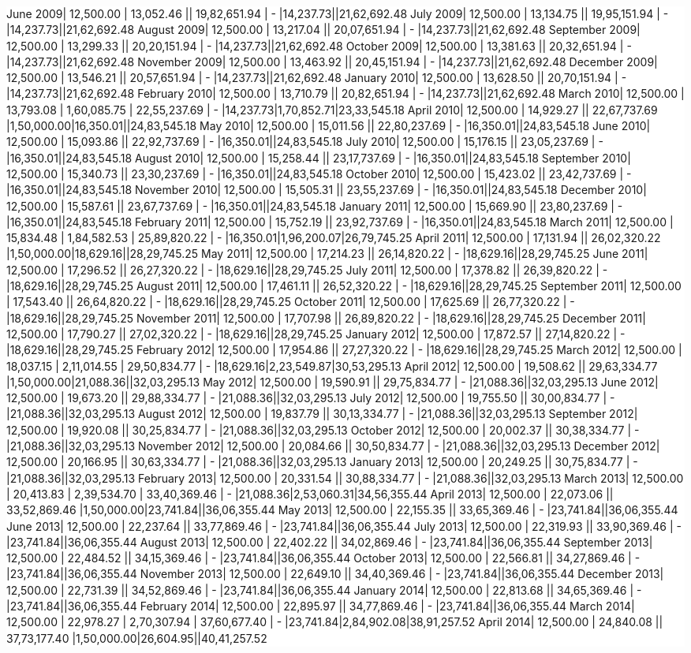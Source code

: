 June 2009| 12,500.00 | 13,052.46 || 19,82,651.94 | -   |14,237.73||21,62,692.48
July 2009| 12,500.00 | 13,134.75 || 19,95,151.94 | -   |14,237.73||21,62,692.48
August 2009| 12,500.00 | 13,217.04 || 20,07,651.94 | -   |14,237.73||21,62,692.48
September 2009| 12,500.00 | 13,299.33 || 20,20,151.94 | -   |14,237.73||21,62,692.48
October 2009| 12,500.00 | 13,381.63 || 20,32,651.94 | -   |14,237.73||21,62,692.48
November 2009| 12,500.00 | 13,463.92 || 20,45,151.94 | -   |14,237.73||21,62,692.48
December 2009| 12,500.00 | 13,546.21 || 20,57,651.94 | -   |14,237.73||21,62,692.48
January 2010| 12,500.00 | 13,628.50 || 20,70,151.94 | -   |14,237.73||21,62,692.48
February 2010| 12,500.00 | 13,710.79 || 20,82,651.94 | -   |14,237.73||21,62,692.48
March 2010| 12,500.00 | 13,793.08 | 1,60,085.75 | 22,55,237.69 | -   |14,237.73|1,70,852.71|23,33,545.18
April 2010| 12,500.00 | 14,929.27 || 22,67,737.69 |1,50,000.00|16,350.01||24,83,545.18
May 2010| 12,500.00 | 15,011.56 || 22,80,237.69 | -   |16,350.01||24,83,545.18
June 2010| 12,500.00 | 15,093.86 || 22,92,737.69 | -   |16,350.01||24,83,545.18
July 2010| 12,500.00 | 15,176.15 || 23,05,237.69 | -   |16,350.01||24,83,545.18
August 2010| 12,500.00 | 15,258.44 || 23,17,737.69 | -   |16,350.01||24,83,545.18
September 2010| 12,500.00 | 15,340.73 || 23,30,237.69 | -   |16,350.01||24,83,545.18
October 2010| 12,500.00 | 15,423.02 || 23,42,737.69 | -   |16,350.01||24,83,545.18
November 2010| 12,500.00 | 15,505.31 || 23,55,237.69 | -   |16,350.01||24,83,545.18
December 2010| 12,500.00 | 15,587.61 || 23,67,737.69 | -   |16,350.01||24,83,545.18
January 2011| 12,500.00 | 15,669.90 || 23,80,237.69 | -   |16,350.01||24,83,545.18
February 2011| 12,500.00 | 15,752.19 || 23,92,737.69 | -   |16,350.01||24,83,545.18
March 2011| 12,500.00 | 15,834.48 | 1,84,582.53 | 25,89,820.22 | -   |16,350.01|1,96,200.07|26,79,745.25
April 2011| 12,500.00 | 17,131.94 || 26,02,320.22 |1,50,000.00|18,629.16||28,29,745.25
May 2011| 12,500.00 | 17,214.23 || 26,14,820.22 | -   |18,629.16||28,29,745.25
June 2011| 12,500.00 | 17,296.52 || 26,27,320.22 | -   |18,629.16||28,29,745.25
July 2011| 12,500.00 | 17,378.82 || 26,39,820.22 | -   |18,629.16||28,29,745.25
August 2011| 12,500.00 | 17,461.11 || 26,52,320.22 | -   |18,629.16||28,29,745.25
September 2011| 12,500.00 | 17,543.40 || 26,64,820.22 | -   |18,629.16||28,29,745.25
October 2011| 12,500.00 | 17,625.69 || 26,77,320.22 | -   |18,629.16||28,29,745.25
November 2011| 12,500.00 | 17,707.98 || 26,89,820.22 | -   |18,629.16||28,29,745.25
December 2011| 12,500.00 | 17,790.27 || 27,02,320.22 | -   |18,629.16||28,29,745.25
January 2012| 12,500.00 | 17,872.57 || 27,14,820.22 | -   |18,629.16||28,29,745.25
February 2012| 12,500.00 | 17,954.86 || 27,27,320.22 | -   |18,629.16||28,29,745.25
March 2012| 12,500.00 | 18,037.15 | 2,11,014.55 | 29,50,834.77 | -   |18,629.16|2,23,549.87|30,53,295.13
April 2012| 12,500.00 | 19,508.62 || 29,63,334.77 |1,50,000.00|21,088.36||32,03,295.13
May 2012| 12,500.00 | 19,590.91 || 29,75,834.77 | -   |21,088.36||32,03,295.13
June 2012| 12,500.00 | 19,673.20 || 29,88,334.77 | -   |21,088.36||32,03,295.13
July 2012| 12,500.00 | 19,755.50 || 30,00,834.77 | -   |21,088.36||32,03,295.13
August 2012| 12,500.00 | 19,837.79 || 30,13,334.77 | -   |21,088.36||32,03,295.13
September 2012| 12,500.00 | 19,920.08 || 30,25,834.77 | -   |21,088.36||32,03,295.13
October 2012| 12,500.00 | 20,002.37 || 30,38,334.77 | -   |21,088.36||32,03,295.13
November 2012| 12,500.00 | 20,084.66 || 30,50,834.77 | -   |21,088.36||32,03,295.13
December 2012| 12,500.00 | 20,166.95 || 30,63,334.77 | -   |21,088.36||32,03,295.13
January 2013| 12,500.00 | 20,249.25 || 30,75,834.77 | -   |21,088.36||32,03,295.13
February 2013| 12,500.00 | 20,331.54 || 30,88,334.77 | -   |21,088.36||32,03,295.13
March 2013| 12,500.00 | 20,413.83 | 2,39,534.70 | 33,40,369.46 | -   |21,088.36|2,53,060.31|34,56,355.44
April 2013| 12,500.00 | 22,073.06 || 33,52,869.46 |1,50,000.00|23,741.84||36,06,355.44
May 2013| 12,500.00 | 22,155.35 || 33,65,369.46 | -   |23,741.84||36,06,355.44
June 2013| 12,500.00 | 22,237.64 || 33,77,869.46 | -   |23,741.84||36,06,355.44
July 2013| 12,500.00 | 22,319.93 || 33,90,369.46 | -   |23,741.84||36,06,355.44
August 2013| 12,500.00 | 22,402.22 || 34,02,869.46 | -   |23,741.84||36,06,355.44
September 2013| 12,500.00 | 22,484.52 || 34,15,369.46 | -   |23,741.84||36,06,355.44
October 2013| 12,500.00 | 22,566.81 || 34,27,869.46 | -   |23,741.84||36,06,355.44
November 2013| 12,500.00 | 22,649.10 || 34,40,369.46 | -   |23,741.84||36,06,355.44
December 2013| 12,500.00 | 22,731.39 || 34,52,869.46 | -   |23,741.84||36,06,355.44
January 2014| 12,500.00 | 22,813.68 || 34,65,369.46 | -   |23,741.84||36,06,355.44
February 2014| 12,500.00 | 22,895.97 || 34,77,869.46 | -   |23,741.84||36,06,355.44
March 2014| 12,500.00 | 22,978.27 | 2,70,307.94 | 37,60,677.40 | -   |23,741.84|2,84,902.08|38,91,257.52
April 2014| 12,500.00 | 24,840.08 || 37,73,177.40 |1,50,000.00|26,604.95||40,41,257.52